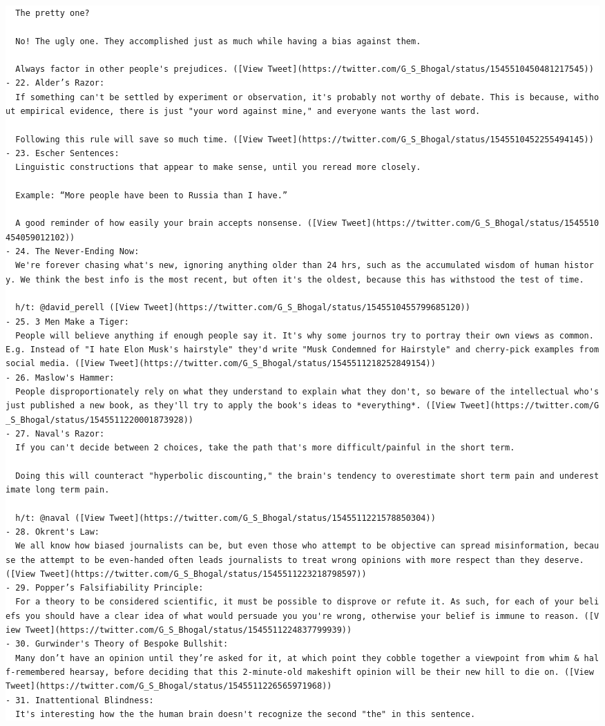 	  The pretty one?
	  
	  No! The ugly one. They accomplished just as much while having a bias against them.
	  
	  Always factor in other people's prejudices. ([View Tweet](https://twitter.com/G_S_Bhogal/status/1545510450481217545))
	- 22. Alder’s Razor:
	  If something can't be settled by experiment or observation, it's probably not worthy of debate. This is because, without empirical evidence, there is just "your word against mine," and everyone wants the last word.
	  
	  Following this rule will save so much time. ([View Tweet](https://twitter.com/G_S_Bhogal/status/1545510452255494145))
	- 23. Escher Sentences:
	  Linguistic constructions that appear to make sense, until you reread more closely.
	  
	  Example: “More people have been to Russia than I have.”
	  
	  A good reminder of how easily your brain accepts nonsense. ([View Tweet](https://twitter.com/G_S_Bhogal/status/1545510454059012102))
	- 24. The Never-Ending Now:
	  We're forever chasing what's new, ignoring anything older than 24 hrs, such as the accumulated wisdom of human history. We think the best info is the most recent, but often it's the oldest, because this has withstood the test of time.
	  
	  h/t: @david_perell ([View Tweet](https://twitter.com/G_S_Bhogal/status/1545510455799685120))
	- 25. 3 Men Make a Tiger:
	  People will believe anything if enough people say it. It's why some journos try to portray their own views as common. E.g. Instead of "I hate Elon Musk's hairstyle" they'd write "Musk Condemned for Hairstyle" and cherry-pick examples from social media. ([View Tweet](https://twitter.com/G_S_Bhogal/status/1545511218252849154))
	- 26. Maslow's Hammer:
	  People disproportionately rely on what they understand to explain what they don't, so beware of the intellectual who's just published a new book, as they'll try to apply the book's ideas to *everything*. ([View Tweet](https://twitter.com/G_S_Bhogal/status/1545511220001873928))
	- 27. Naval's Razor:
	  If you can't decide between 2 choices, take the path that's more difficult/painful in the short term. 
	  
	  Doing this will counteract "hyperbolic discounting," the brain's tendency to overestimate short term pain and underestimate long term pain.
	  
	  h/t: @naval ([View Tweet](https://twitter.com/G_S_Bhogal/status/1545511221578850304))
	- 28. Okrent's Law:
	  We all know how biased journalists can be, but even those who attempt to be objective can spread misinformation, because the attempt to be even-handed often leads journalists to treat wrong opinions with more respect than they deserve. ([View Tweet](https://twitter.com/G_S_Bhogal/status/1545511223218798597))
	- 29. Popper’s Falsifiability Principle:
	  For a theory to be considered scientific, it must be possible to disprove or refute it. As such, for each of your beliefs you should have a clear idea of what would persuade you you're wrong, otherwise your belief is immune to reason. ([View Tweet](https://twitter.com/G_S_Bhogal/status/1545511224837799939))
	- 30. Gurwinder's Theory of Bespoke Bullshit:
	  Many don’t have an opinion until they’re asked for it, at which point they cobble together a viewpoint from whim & half-remembered hearsay, before deciding that this 2-minute-old makeshift opinion will be their new hill to die on. ([View Tweet](https://twitter.com/G_S_Bhogal/status/1545511226565971968))
	- 31. Inattentional Blindness:
	  It's interesting how the the human brain doesn't recognize the second "the" in this sentence.
	  